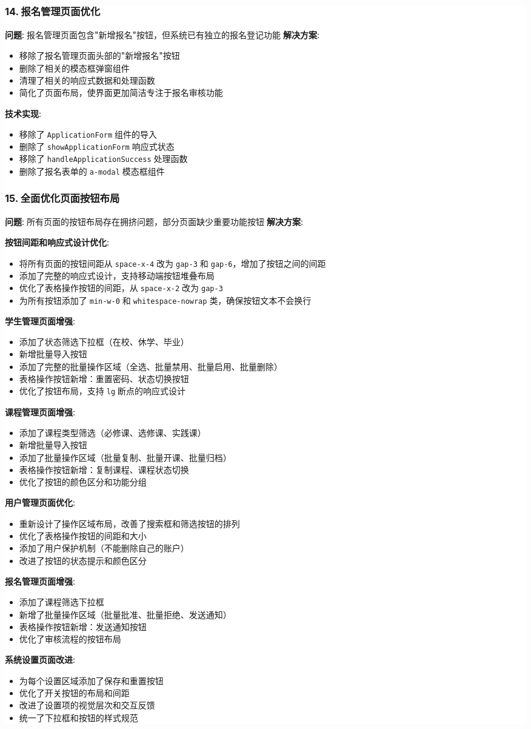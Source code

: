 ### 14. 报名管理页面优化
**问题**: 报名管理页面包含"新增报名"按钮，但系统已有独立的报名登记功能
**解决方案**:
- 移除了报名管理页面头部的"新增报名"按钮
- 删除了相关的模态框弹窗组件
- 清理了相关的响应式数据和处理函数
- 简化了页面布局，使界面更加简洁专注于报名审核功能

**技术实现**:
- 移除了 `ApplicationForm` 组件的导入
- 删除了 `showApplicationForm` 响应式状态
- 移除了 `handleApplicationSuccess` 处理函数
- 删除了报名表单的 `a-modal` 模态框组件

### 15. 全面优化页面按钮布局
**问题**: 所有页面的按钮布局存在拥挤问题，部分页面缺少重要功能按钮
**解决方案**:

**按钮间距和响应式设计优化**:
- 将所有页面的按钮间距从 `space-x-4` 改为 `gap-3` 和 `gap-6`，增加了按钮之间的间距
- 添加了完整的响应式设计，支持移动端按钮堆叠布局
- 优化了表格操作按钮的间距，从 `space-x-2` 改为 `gap-3`
- 为所有按钮添加了 `min-w-0` 和 `whitespace-nowrap` 类，确保按钮文本不会换行

**学生管理页面增强**:
- 添加了状态筛选下拉框（在校、休学、毕业）
- 新增批量导入按钮
- 添加了完整的批量操作区域（全选、批量禁用、批量启用、批量删除）
- 表格操作按钮新增：重置密码、状态切换按钮
- 优化了按钮布局，支持 `lg` 断点的响应式设计

**课程管理页面增强**:
- 添加了课程类型筛选（必修课、选修课、实践课）
- 新增批量导入按钮
- 添加了批量操作区域（批量复制、批量开课、批量归档）
- 表格操作按钮新增：复制课程、课程状态切换
- 优化了按钮的颜色区分和功能分组

**用户管理页面优化**:
- 重新设计了操作区域布局，改善了搜索框和筛选按钮的排列
- 优化了表格操作按钮的间距和大小
- 添加了用户保护机制（不能删除自己的账户）
- 改进了按钮的状态提示和颜色区分

**报名管理页面增强**:
- 添加了课程筛选下拉框
- 新增了批量操作区域（批量批准、批量拒绝、发送通知）
- 表格操作按钮新增：发送通知按钮
- 优化了审核流程的按钮布局

**系统设置页面改进**:
- 为每个设置区域添加了保存和重置按钮
- 优化了开关按钮的布局和间距
- 改进了设置项的视觉层次和交互反馈
- 统一了下拉框和按钮的样式规范
